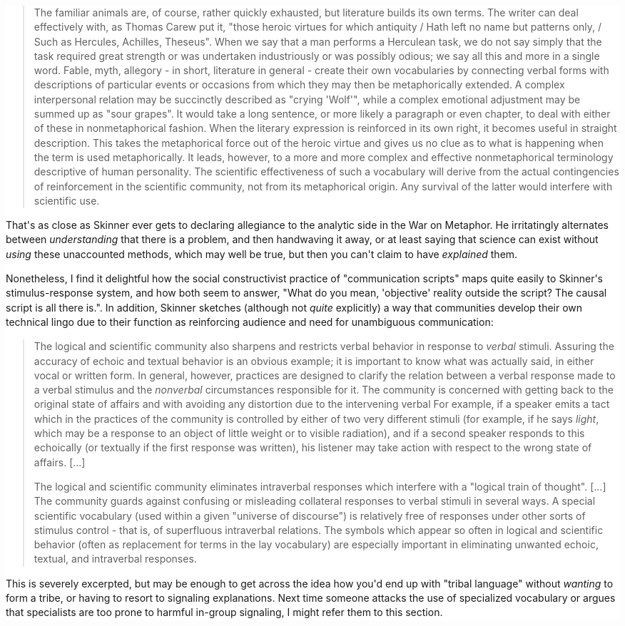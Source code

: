> The familiar animals are, of course, rather quickly exhausted, but literature builds its own terms. The writer can deal effectively with, as Thomas Carew put it, "those heroic virtues for which antiquity / Hath left no name but patterns only, / Such as Hercules, Achilles, Theseus". When we say that a man performs a Herculean task, we do not say simply that the task required great strength or was undertaken industriously or was possibly odious; we say all this and more in a single word. Fable, myth, allegory - in short, literature in general - create their own vocabularies by connecting verbal forms with descriptions of particular events or occasions from which they may then be metaphorically extended. A complex interpersonal relation may be succinctly described as "crying 'Wolf'", while a complex emotional adjustment may be summed up as "sour grapes". It would take a long sentence, or more likely a paragraph or even chapter, to deal with either of these in nonmetaphorical fashion. When the literary expression is reinforced in its own right, it becomes useful in straight description. This takes the metaphorical force out of the heroic virtue and gives us no clue as to what is happening when the term is used metaphorically. It leads, however, to a more and more complex and effective nonmetaphorical terminology descriptive of human personality. The scientific effectiveness of such a vocabulary will derive from the actual contingencies of reinforcement in the scientific community, not from its metaphorical origin. Any survival of the latter would interfere with scientific use.

That's as close as Skinner ever gets to declaring allegiance to the analytic side in the War on Metaphor. He irritatingly alternates between *understanding* that there is a problem, and then handwaving it away, or at least saying that science can exist without *using* these unaccounted methods, which may well be true, but then you can't claim to have *explained* them.

Nonetheless, I find it delightful how the social constructivist practice of "communication scripts" maps quite easily to Skinner's stimulus-response system, and how both seem to answer, "What do you mean, 'objective' reality outside the script? The causal script is all there is.". In addition, Skinner sketches (although not *quite* explicitly) a way that communities develop their own technical lingo due to their function as reinforcing audience and need for unambiguous communication:

> The logical and scientific community also sharpens and restricts verbal behavior in response to *verbal* stimuli. Assuring the accuracy of echoic and textual behavior is an obvious example; it is important to know what was actually said, in either vocal or written form. In general, however, practices are designed to clarify the relation between a verbal response made to a verbal stimulus and the *nonverbal* circumstances responsible for it. The community is concerned with getting back to the original state of affairs and with avoiding any distortion due to the intervening verbal For example, if a speaker emits a tact which in the practices of the community is controlled by either of two very different stimuli (for example, if he says *light*, which may be a response to an object of little weight or to visible radiation), and if a second speaker responds to this echoically (or textually if the first response was written), his listener may take action with respect to the wrong state of affairs. [...]
> 
> The logical and scientific community eliminates intraverbal responses which interfere with a "logical train of thought". [...] The community guards against confusing or misleading collateral responses to verbal stimuli in several ways. A special scientific vocabulary (used within a given "universe of discourse") is relatively free of responses under other sorts of stimulus control - that is, of superfluous intraverbal relations. The symbols which appear so often in logical and scientific behavior (often as replacement for terms in the lay vocabulary) are especially important in eliminating unwanted echoic, textual, and intraverbal responses.

This is severely excerpted, but may be enough to get across the idea how you'd end up with "tribal language" without *wanting* to form a tribe, or having to resort to signaling explanations. Next time someone attacks the use of specialized vocabulary or argues that specialists are too prone to harmful in-group signaling, I might refer them to this section.


[^meme]: I would add "meme".
[^platon]: A Platonist recoils as if hit by a ray of sunlight and crosses themselves, hissing.